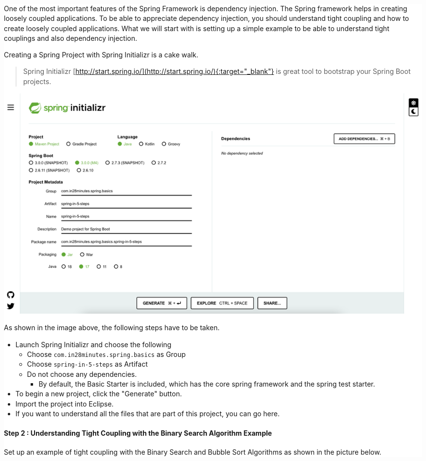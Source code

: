 One of the most important features of the Spring Framework is dependency injection. The Spring framework helps in creating loosely coupled applications. To be able to appreciate dependency injection, you should understand tight coupling and how to create loosely coupled applications. What we will start with is setting up a simple example to be able to understand tight couplings and also dependency injection. 

Creating a Spring Project with Spring Initializr is a cake walk. 

> Spring Initializr [http://start.spring.io/](http://start.spring.io/){:target="_blank"} is great tool to bootstrap your Spring Boot projects.

![Image](/images/spring-initializr-spring-in-10-steps.png "Spring Initializr")   

As shown in the image above, the following steps have to be taken.

- Launch Spring Initializr and choose the following
  - Choose `com.in28minutes.spring.basics` as Group
  - Choose `spring-in-5-steps` as Artifact
  - Do not choose any dependencies.
    - By default, the Basic Starter is included, which has the core spring framework and the spring test starter.
- To begin a new project, click the "Generate" button.
- Import the project into Eclipse.
- If you want to understand all the files that are part of this project, you can go here.

#### Step 2 : Understanding Tight Coupling with the Binary Search Algorithm Example

Set up an example of tight coupling with the Binary Search and Bubble Sort Algorithms as shown in the picture below.
